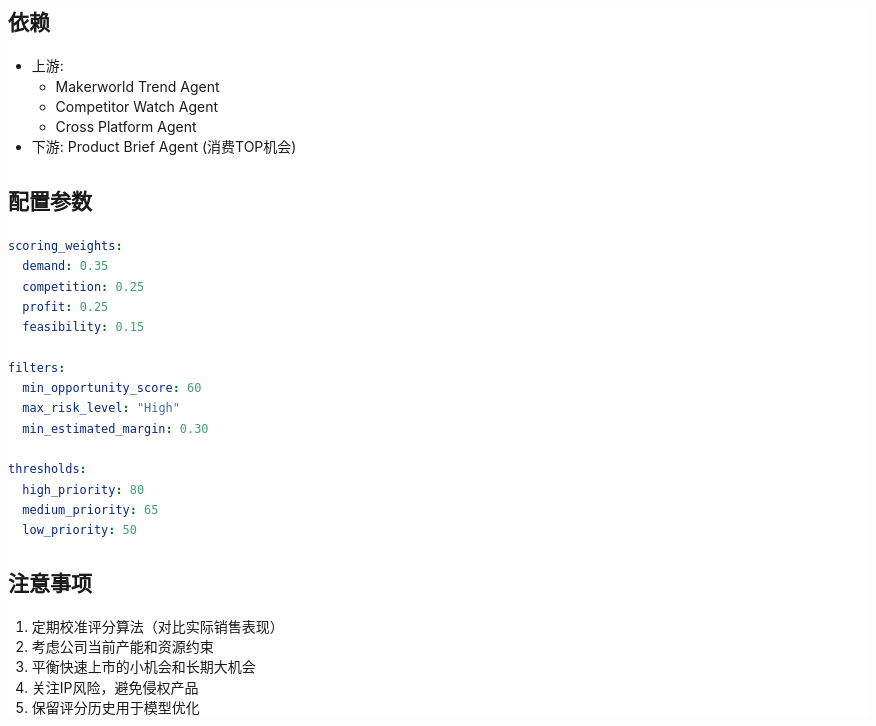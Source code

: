 ## 依赖
- 上游:
  - Makerworld Trend Agent
  - Competitor Watch Agent
  - Cross Platform Agent
- 下游: Product Brief Agent (消费TOP机会)

## 配置参数
```yaml
scoring_weights:
  demand: 0.35
  competition: 0.25
  profit: 0.25
  feasibility: 0.15

filters:
  min_opportunity_score: 60
  max_risk_level: "High"
  min_estimated_margin: 0.30

thresholds:
  high_priority: 80
  medium_priority: 65
  low_priority: 50
```

## 注意事项
1. 定期校准评分算法（对比实际销售表现）
2. 考虑公司当前产能和资源约束
3. 平衡快速上市的小机会和长期大机会
4. 关注IP风险，避免侵权产品
5. 保留评分历史用于模型优化
